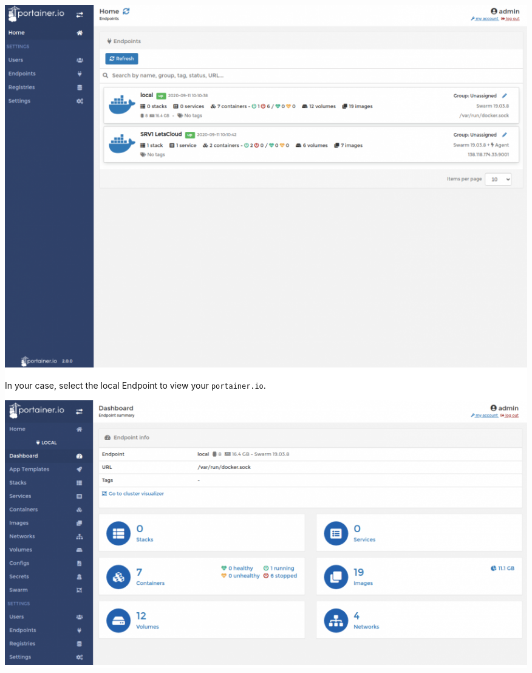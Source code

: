 ![img](portainer/4.png)

In your case, select the local Endpoint to view your `portainer.io`.

![img3](portainer/5.png)
